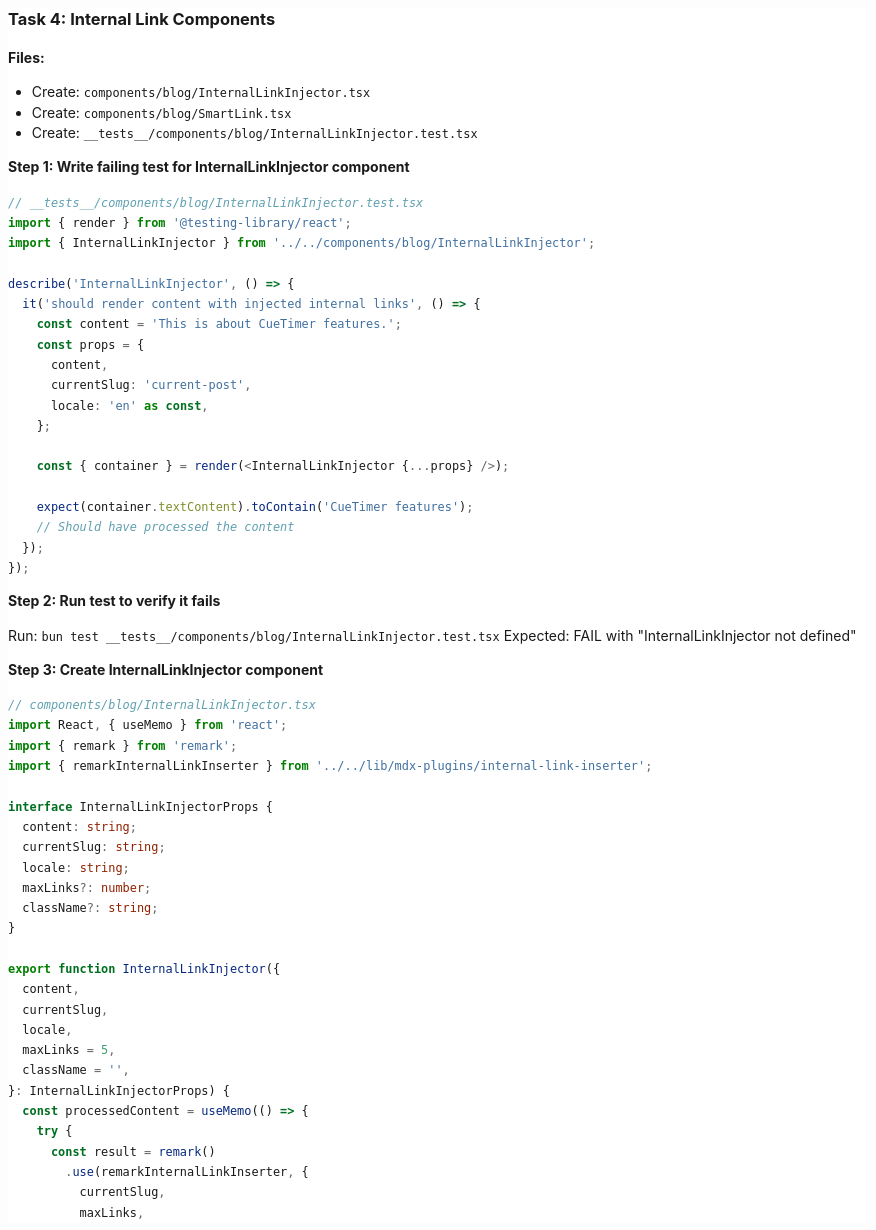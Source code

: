 
### Task 4: Internal Link Components

**Files:**

- Create: `components/blog/InternalLinkInjector.tsx`
- Create: `components/blog/SmartLink.tsx`
- Create: `__tests__/components/blog/InternalLinkInjector.test.tsx`

**Step 1: Write failing test for InternalLinkInjector component**

```typescript
// __tests__/components/blog/InternalLinkInjector.test.tsx
import { render } from '@testing-library/react';
import { InternalLinkInjector } from '../../components/blog/InternalLinkInjector';

describe('InternalLinkInjector', () => {
  it('should render content with injected internal links', () => {
    const content = 'This is about CueTimer features.';
    const props = {
      content,
      currentSlug: 'current-post',
      locale: 'en' as const,
    };

    const { container } = render(<InternalLinkInjector {...props} />);

    expect(container.textContent).toContain('CueTimer features');
    // Should have processed the content
  });
});
```

**Step 2: Run test to verify it fails**

Run: `bun test __tests__/components/blog/InternalLinkInjector.test.tsx`
Expected: FAIL with "InternalLinkInjector not defined"

**Step 3: Create InternalLinkInjector component**

```typescript
// components/blog/InternalLinkInjector.tsx
import React, { useMemo } from 'react';
import { remark } from 'remark';
import { remarkInternalLinkInserter } from '../../lib/mdx-plugins/internal-link-inserter';

interface InternalLinkInjectorProps {
  content: string;
  currentSlug: string;
  locale: string;
  maxLinks?: number;
  className?: string;
}

export function InternalLinkInjector({
  content,
  currentSlug,
  locale,
  maxLinks = 5,
  className = '',
}: InternalLinkInjectorProps) {
  const processedContent = useMemo(() => {
    try {
      const result = remark()
        .use(remarkInternalLinkInserter, {
          currentSlug,
          maxLinks,
```